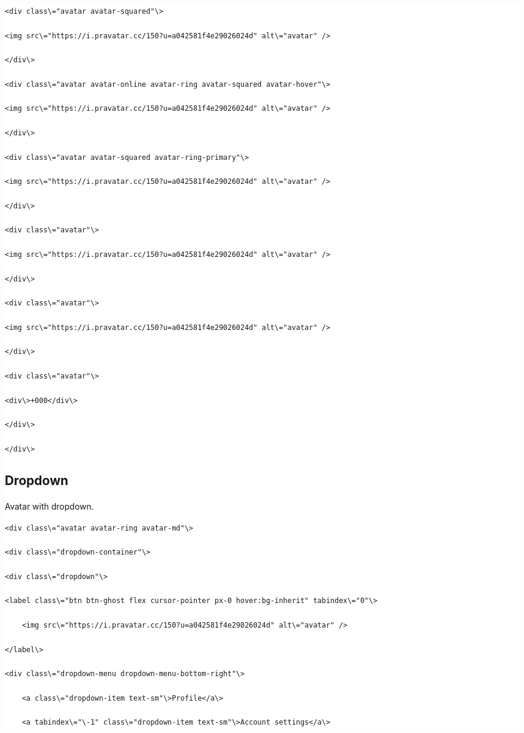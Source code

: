     <div class\="avatar avatar-squared"\>

    <img src\="https://i.pravatar.cc/150?u=a042581f4e29026024d" alt\="avatar" />

    </div\>

    <div class\="avatar avatar-online avatar-ring avatar-squared avatar-hover"\>

    <img src\="https://i.pravatar.cc/150?u=a042581f4e29026024d" alt\="avatar" />

    </div\>

    <div class\="avatar avatar-squared avatar-ring-primary"\>

    <img src\="https://i.pravatar.cc/150?u=a042581f4e29026024d" alt\="avatar" />

    </div\>

    <div class\="avatar"\>

    <img src\="https://i.pravatar.cc/150?u=a042581f4e29026024d" alt\="avatar" />

    </div\>

    <div class\="avatar"\>

    <img src\="https://i.pravatar.cc/150?u=a042581f4e29026024d" alt\="avatar" />

    </div\>

    <div class\="avatar"\>

    <div\>+000</div\>

    </div\>

    </div\>

## [​](#dropdown)Dropdown

Avatar with dropdown.

    <div class\="avatar avatar-ring avatar-md"\>

    <div class\="dropdown-container"\>

    <div class\="dropdown"\>

    <label class\="btn btn-ghost flex cursor-pointer px-0 hover:bg-inherit" tabindex\="0"\>

        <img src\="https://i.pravatar.cc/150?u=a042581f4e29026024d" alt\="avatar" />

    </label\>

    <div class\="dropdown-menu dropdown-menu-bottom-right"\>

        <a class\="dropdown-item text-sm"\>Profile</a\>

        <a tabindex\="\-1" class\="dropdown-item text-sm"\>Account settings</a\>
